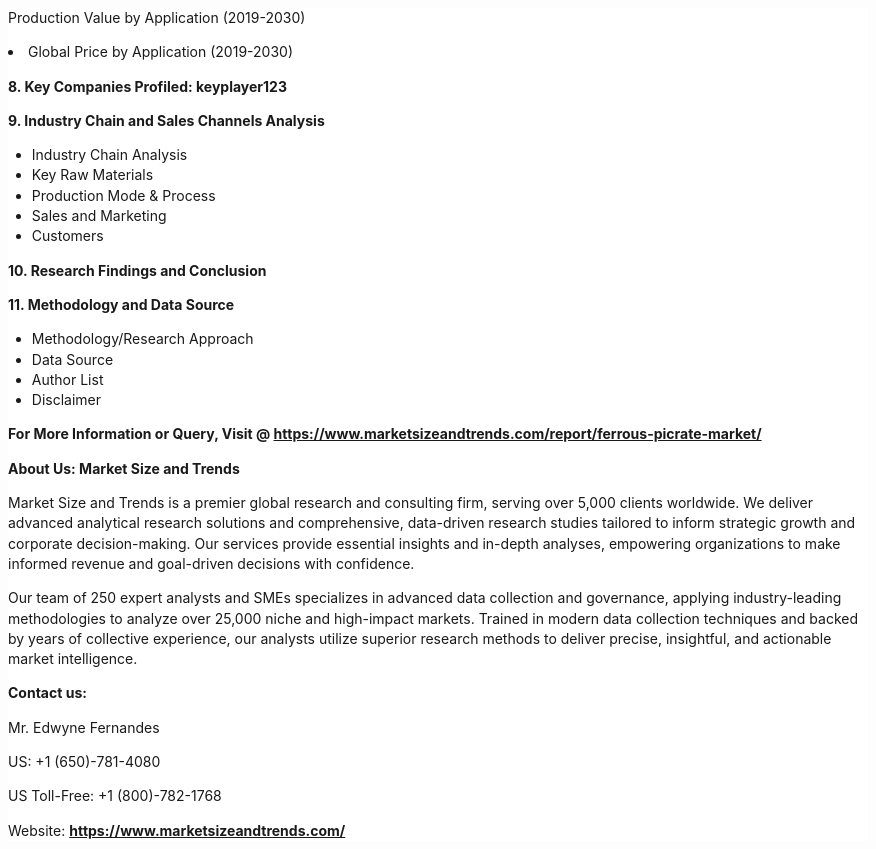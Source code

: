 Production Value by Application (2019-2030)</li><li>Global Price by Application (2019-2030)</li></ul><p><strong>8. Key Companies Profiled: keyplayer123</strong></p><p><strong>9. Industry Chain and Sales Channels Analysis</strong></p><ul><li>Industry Chain Analysis</li><li>Key Raw Materials</li><li>Production Mode &amp; Process</li><li>Sales and Marketing</li><li>Customers</li></ul><p><strong>10. Research Findings and Conclusion</strong></p><p><strong>11. Methodology and Data Source</strong></p><ul><li>Methodology/Research Approach</li><li>Data Source</li><li>Author List</li><li>Disclaimer</li></ul></p><p><strong>For More Information or Query, Visit @ <a href="https://www.marketsizeandtrends.com/report/ferrous-picrate-market/">https://www.marketsizeandtrends.com/report/ferrous-picrate-market/</a></strong></p><p><strong>About Us: Market Size and Trends</strong></p><p>Market Size and Trends is a premier global research and consulting firm, serving over 5,000 clients worldwide. We deliver advanced analytical research solutions and comprehensive, data-driven research studies tailored to inform strategic growth and corporate decision-making. Our services provide essential insights and in-depth analyses, empowering organizations to make informed revenue and goal-driven decisions with confidence.</p><p>Our team of 250 expert analysts and SMEs specializes in advanced data collection and governance, applying industry-leading methodologies to analyze over 25,000 niche and high-impact markets. Trained in modern data collection techniques and backed by years of collective experience, our analysts utilize superior research methods to deliver precise, insightful, and actionable market intelligence.</p><p><strong>Contact us:</strong></p><p>Mr. Edwyne Fernandes</p><p>US: +1 (650)-781-4080</p><p>US Toll-Free: +1 (800)-782-1768</p><p>Website: <strong><a href="https://www.marketsizeandtrends.com/">https://www.marketsizeandtrends.com/</a></strong></p>

